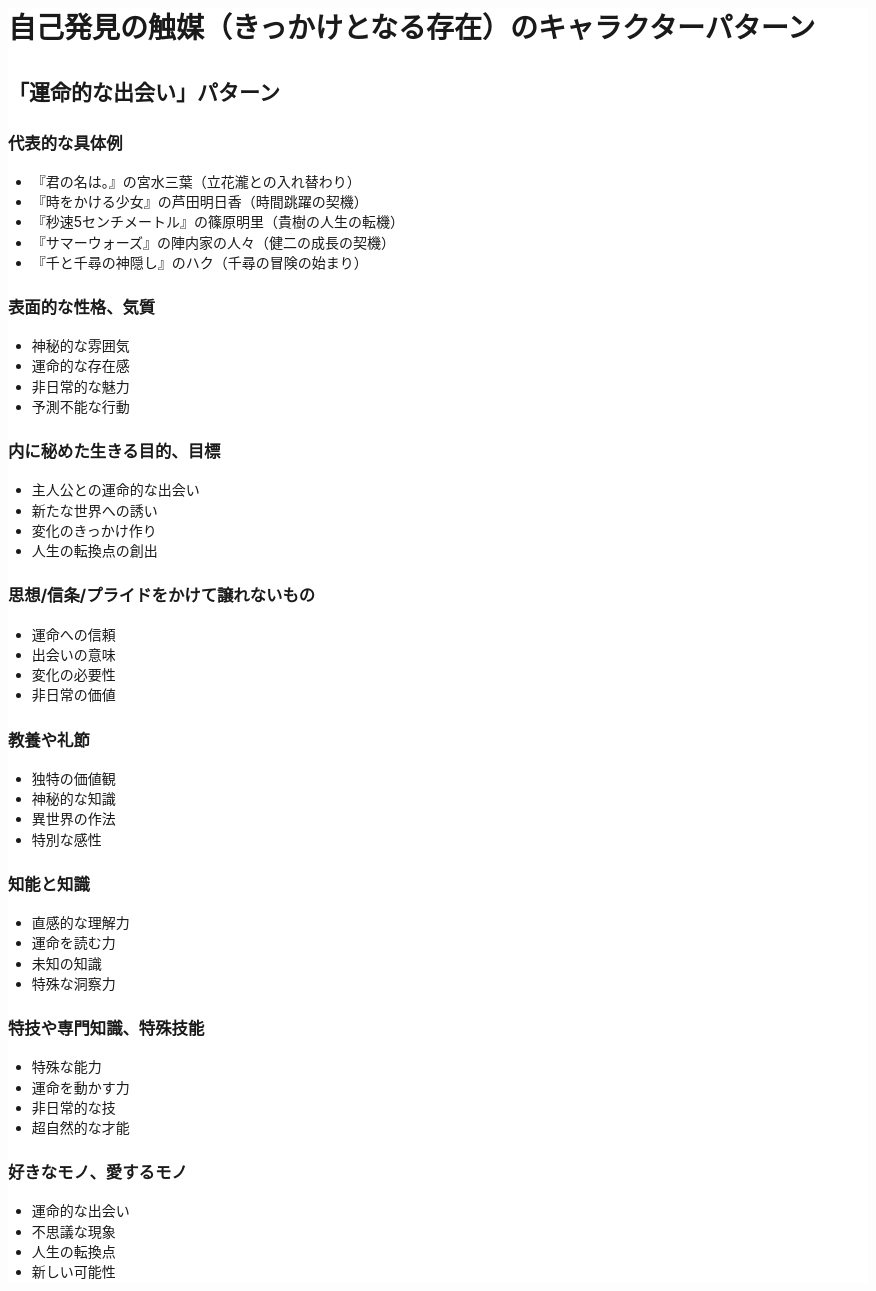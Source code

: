 # 自己発見の触媒（きっかけとなる存在）のキャラクターパターン

## 「運命的な出会い」パターン
### 代表的な具体例
- 『君の名は。』の宮水三葉（立花瀧との入れ替わり）
- 『時をかける少女』の芦田明日香（時間跳躍の契機）
- 『秒速5センチメートル』の篠原明里（貴樹の人生の転機）
- 『サマーウォーズ』の陣内家の人々（健二の成長の契機）
- 『千と千尋の神隠し』のハク（千尋の冒険の始まり）

### 表面的な性格、気質
- 神秘的な雰囲気
- 運命的な存在感
- 非日常的な魅力
- 予測不能な行動

### 内に秘めた生きる目的、目標
- 主人公との運命的な出会い
- 新たな世界への誘い
- 変化のきっかけ作り
- 人生の転換点の創出

### 思想/信条/プライドをかけて譲れないもの
- 運命への信頼
- 出会いの意味
- 変化の必要性
- 非日常の価値

### 教養や礼節
- 独特の価値観
- 神秘的な知識
- 異世界の作法
- 特別な感性

### 知能と知識
- 直感的な理解力
- 運命を読む力
- 未知の知識
- 特殊な洞察力

### 特技や専門知識、特殊技能
- 特殊な能力
- 運命を動かす力
- 非日常的な技
- 超自然的な才能

### 好きなモノ、愛するモノ
- 運命的な出会い
- 不思議な現象
- 人生の転換点
- 新しい可能性

